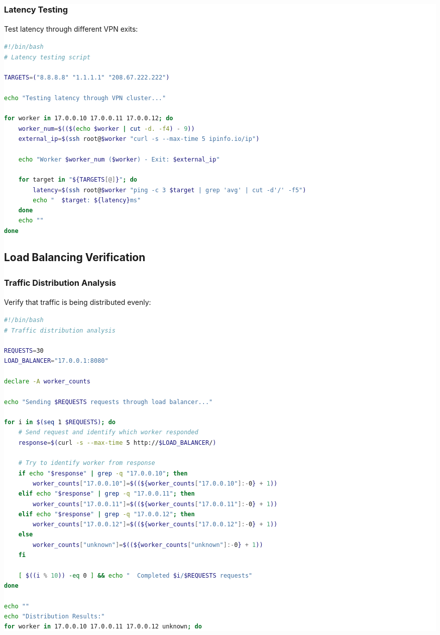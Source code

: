 ### Latency Testing

Test latency through different VPN exits:

```bash
#!/bin/bash
# Latency testing script

TARGETS=("8.8.8.8" "1.1.1.1" "208.67.222.222")

echo "Testing latency through VPN cluster..."

for worker in 17.0.0.10 17.0.0.11 17.0.0.12; do
    worker_num=$(($(echo $worker | cut -d. -f4) - 9))
    external_ip=$(ssh root@$worker "curl -s --max-time 5 ipinfo.io/ip")

    echo "Worker $worker_num ($worker) - Exit: $external_ip"

    for target in "${TARGETS[@]}"; do
        latency=$(ssh root@$worker "ping -c 3 $target | grep 'avg' | cut -d'/' -f5")
        echo "  $target: ${latency}ms"
    done
    echo ""
done
```

## Load Balancing Verification

### Traffic Distribution Analysis

Verify that traffic is being distributed evenly:

```bash
#!/bin/bash
# Traffic distribution analysis

REQUESTS=30
LOAD_BALANCER="17.0.0.1:8080"

declare -A worker_counts

echo "Sending $REQUESTS requests through load balancer..."

for i in $(seq 1 $REQUESTS); do
    # Send request and identify which worker responded
    response=$(curl -s --max-time 5 http://$LOAD_BALANCER/)

    # Try to identify worker from response
    if echo "$response" | grep -q "17.0.0.10"; then
        worker_counts["17.0.0.10"]=$((${worker_counts["17.0.0.10"]:-0} + 1))
    elif echo "$response" | grep -q "17.0.0.11"; then
        worker_counts["17.0.0.11"]=$((${worker_counts["17.0.0.11"]:-0} + 1))
    elif echo "$response" | grep -q "17.0.0.12"; then
        worker_counts["17.0.0.12"]=$((${worker_counts["17.0.0.12"]:-0} + 1))
    else
        worker_counts["unknown"]=$((${worker_counts["unknown"]:-0} + 1))
    fi

    [ $((i % 10)) -eq 0 ] && echo "  Completed $i/$REQUESTS requests"
done

echo ""
echo "Distribution Results:"
for worker in 17.0.0.10 17.0.0.11 17.0.0.12 unknown; do
```